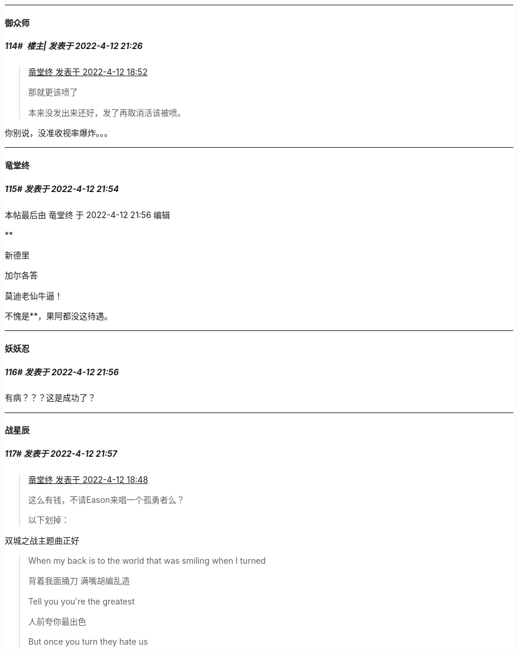 *****

####  御众师  
##### 114#         楼主| 发表于 2022-4-12 21:26

<blockquote><a href="httphttps://bbs.saraba1st.com/2b/forum.php?mod=redirect&amp;goto=findpost&amp;pid=55424362&amp;ptid=2064203" target="_blank">竜堂终 发表于 2022-4-12 18:52</a>

那就更该喷了

本来没发出来还好，发了再取消活该被喷。</blockquote>
你别说，没准收视率爆炸。。。



*****

####  竜堂终  
##### 115#       发表于 2022-4-12 21:54

 本帖最后由 竜堂终 于 2022-4-12 21:56 编辑 

**

新德里

加尔各答

莫迪老仙牛逼！

不愧是**，果阿都没这待遇。

*****

####  妖妖忍  
##### 116#       发表于 2022-4-12 21:56

有病？？？这是成功了？

*****

####  战星辰  
##### 117#       发表于 2022-4-12 21:57

<blockquote><a href="httphttps://bbs.saraba1st.com/2b/forum.php?mod=redirect&amp;goto=findpost&amp;pid=55424313&amp;ptid=2064203" target="_blank">竜堂终 发表于 2022-4-12 18:48</a>

这么有钱，不请Eason来唱一个孤勇者么？

以下划掉：</blockquote>
双城之战主题曲正好 <blockquote>When my back is to the world that was smiling when I turned

背着我面捅刀 满嘴胡编乱造

Tell you you're the greatest

人前夸你最出色

But once you turn they hate us
